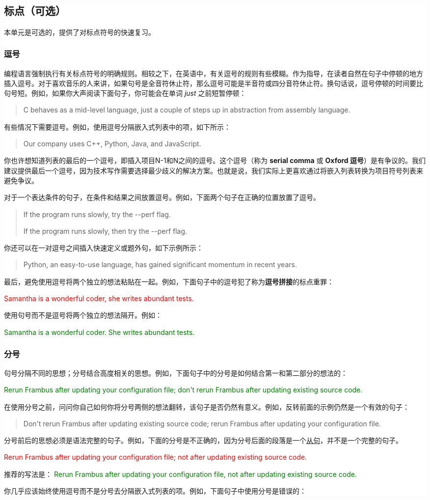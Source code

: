 ## 标点（可选）
本单元是可选的，提供了对标点符号的快速复习。

### 逗号
编程语言强制执行有关标点符号的明确规则。相较之下，在英语中，有关逗号的规则有些模糊。作为指导，在读者自然在句子中停顿的地方插入逗号。对于喜欢音乐的人来讲，如果句号是全音符休止符，那么逗号可能是半音符或四分音符休止符。换句话说，逗号停顿的时间要比句号短。例如，如果你大声阅读下面句子，你可能会在单词 *just* 之前短暂停顿：

> C behaves as a mid-level language, just a couple of steps up in abstraction from assembly language.

有些情况下需要逗号。例如，使用逗号分隔嵌入式列表中的项，如下所示：

> Our company uses C++, Python, Java, and JavaScript.

你也许想知道列表的最后的一个逗号，即插入项目N-1和N之间的逗号。这个逗号（称为 **serial comma** 或 **Oxford 逗号**）是有争议的。我们建议提供最后一个逗号，因为技术写作需要选择最少歧义的解决方案。也就是说，我们实际上更喜欢通过将嵌入列表转换为项目符号列表来避免争议。

对于一个表达条件的句子，在条件和结果之间放置逗号。例如，下面两个句子在正确的位置放置了逗号。

> If the program runs slowly, try the --perf flag.
>
> If the program runs slowly, then try the --perf flag.

你还可以在一对逗号之间插入快速定义或题外句，如下示例所示：

> Python, an easy-to-use language, has gained significant momentum in recent years.

最后，避免使用逗号将两个独立的想法粘贴在一起。例如，下面句子中的逗号犯了称为**逗号拼接**的标点重罪：

<font color="red">Samantha is a wonderful coder, she writes abundant tests. </font>

使用句号而不是逗号将两个独立的想法隔开。例如：

<font color="green">Samantha is a wonderful coder. She writes abundant tests.</font>

### 分号

句号分隔不同的思想；分号结合高度相关的思想。例如，下面句子中的分号是如何结合第一和第二部分的想法的：

<font color="green">Rerun Frambus after updating your configuration file; don't rerun Frambus after updating existing source code.</font>

在使用分号之前，问问你自己如何你将分号两侧的想法翻转，该句子是否仍然有意义。例如，反转前面的示例仍然是一个有效的句子：

> Don't rerun Frambus after updating existing source code; rerun Frambus after updating your configuration file.

分号前后的思想必须是语法完整的句子。例如，下面的分号是不正确的，因为分号后面的段落是一个[从句](https://developers.google.com/tech-writing/one/short-sentences#reduce_subordinate_clauses_optional)，并不是一个完整的句子。

<font color="red">Rerun Frambus after updating your configuration file; not after updating existing source code.</font>

推荐的写法是：
<font color="green">Rerun Frambus after updating your configuration file, not after updating existing source code.</font>

你几乎应该始终使用逗号而不是分号去分隔嵌入式列表的项。例如，下面句子中使用分号是错误的：
